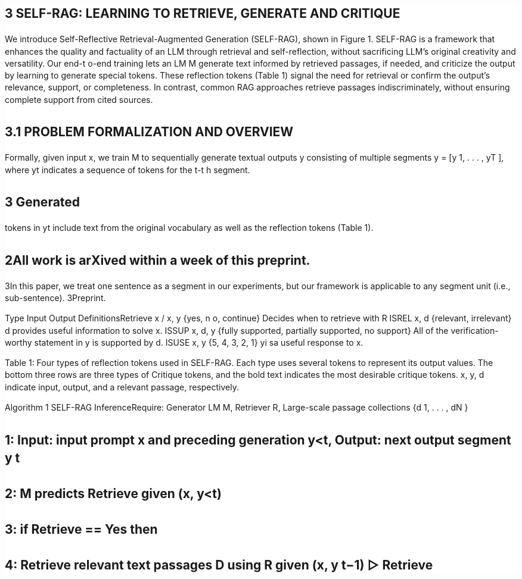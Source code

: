 
## 3 SELF-RAG: LEARNING TO RETRIEVE, GENERATE AND CRITIQUE

We introduce Self-Reflective Retrieval-Augmented Generation (SELF-RAG), shown in Figure 1. SELF-RAG is a framework that enhances the quality and factuality of an LLM through retrieval and self-reflection, without sacrificing LLM’s original creativity and versatility. Our end-t o-end training lets an LM M generate text informed by retrieved passages, if needed, and criticize the output by learning to generate special tokens. These reflection tokens (Table 1) signal the need for retrieval or confirm the output’s relevance, support, or completeness. In contrast, common RAG approaches retrieve passages indiscriminately, without ensuring complete support from cited sources.


## 3.1 PROBLEM FORMALIZATION AND OVERVIEW

Formally, given input x, we train M to sequentially generate textual outputs y consisting of multiple segments y = [y 1, . . . , yT ], where yt indicates a sequence of tokens for the t-t h segment.


## 3 Generated

tokens in yt include text from the original vocabulary as well as the reflection tokens (Table 1).


## 2All work is arXived within a week of this preprint.

3In this paper, we treat one sentence as a segment in our experiments, but our framework is applicable to any segment unit (i.e., sub-sentence). 3Preprint.

Type Input Output DefinitionsRetrieve x / x, y {yes, n o, continue} Decides when to retrieve with R ISREL x, d {relevant, irrelevant} d provides useful information to solve x. ISSUP x, d, y {fully supported, partially supported, no support} All of the verification-worthy statement in y is supported by d. ISUSE x, y {5, 4, 3, 2, 1} yi sa useful response to x.

Table 1: Four types of reflection tokens used in SELF-RAG. Each type uses several tokens to represent its output values. The bottom three rows are three types of Critique tokens, and the bold text indicates the most desirable critique tokens. x, y, d indicate input, output, and a relevant passage, respectively.

Algorithm 1 SELF-RAG InferenceRequire: Generator LM M, Retriever R, Large-scale passage collections {d 1, . . . , dN }


## 1: Input: input prompt x and preceding generation y<t, Output: next output segment y t


## 2: M predicts Retrieve given (x, y<t)


## 3: if Retrieve == Yes then


## 4: Retrieve relevant text passages D using R given (x, y t−1) ▷ Retrieve
